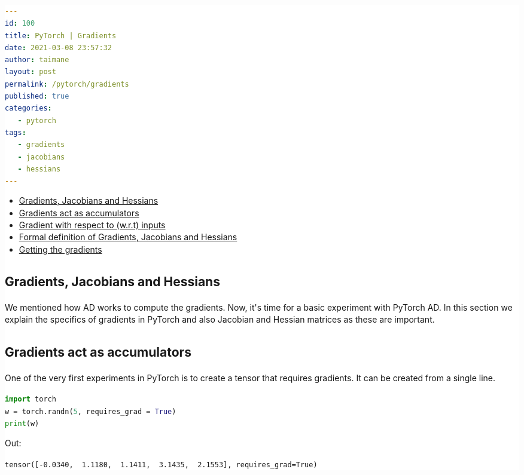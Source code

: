 ```yaml
---
id: 100
title: PyTorch | Gradients
date: 2021-03-08 23:57:32
author: taimane
layout: post
permalink: /pytorch/gradients
published: true
categories:
   - pytorch
tags:
   - gradients
   - jacobians
   - hessians
---
```

<script type="text/x-mathjax-config">
    MathJax.Hub.Config({
      tex2jax: {
        skipTags: ['script', 'noscript', 'style', 'textarea', 'pre'],
        inlineMath: [['$','$']]
      }
    });
</script>
<script src="https://cdn.mathjax.org/mathjax/latest/MathJax.js?config=TeX-AMS-MML_HTMLorMML" type="text/javascript"></script>
- [Gradients, Jacobians and Hessians](#gradients-jacobians-and-hessians)
- [Gradients act as accumulators](#gradients-act-as-accumulators)
- [Gradient with respect to (w.r.t) inputs](#gradient-with-respect-to-wrt-inputs)
- [Formal definition of Gradients, Jacobians and Hessians](#formal-definition-of-gradients-jacobians-and-hessians)
- [Getting the gradients](#getting-the-gradients)

## Gradients, Jacobians and Hessians

We mentioned how AD works to compute the gradients. Now, it's time for a basic experiment with PyTorch AD. In this section we explain the specifics of gradients in PyTorch and also Jacobian and Hessian matrices as these are important.

## Gradients act as accumulators

One of the very first experiments in PyTorch is to create a tensor that requires gradients. It can be created from a single line.

```python
import torch
w = torch.randn(5, requires_grad = True)
print(w)
```

Out:
```
tensor([-0.0340,  1.1180,  1.1411,  3.1435,  2.1553], requires_grad=True)
```
